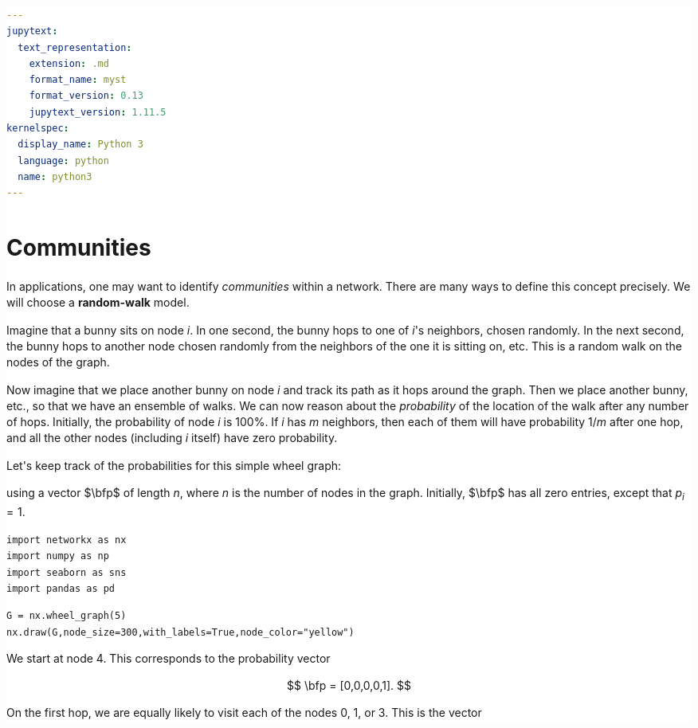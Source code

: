 ```yaml
---
jupytext:
  text_representation:
    extension: .md
    format_name: myst
    format_version: 0.13
    jupytext_version: 1.11.5
kernelspec:
  display_name: Python 3
  language: python
  name: python3
---
```


# Communities

In applications, one may want to identify *communities* within a network. There are many ways to define this concept precisely. We will choose a **random-walk** model.

Imagine that a bunny sits on node $i$. In one second, the bunny hops to one of $i$'s neighbors, chosen randomly. In the next second, the bunny hops to another node chosen randomly from the neighbors of the one it is sitting on, etc. This is a random walk on the nodes of the graph.

Now imagine that we place another bunny on node $i$ and track its path as it hops around the graph. Then we place another bunny, etc., so that we have an ensemble of walks. We can now reason about the *probability* of the location of the walk after any number of hops. Initially, the probability of node $i$ is 100%. If $i$ has $m$ neighbors, then each of them will have probability $1/m$ after one hop, and all the other nodes (including $i$ itself) have zero probability. 

Let's keep track of the probabilities for this simple wheel graph:



using a vector $\bfp$ of length $n$, where $n$ is the number of nodes in the graph. Initially, $\bfp$ has all zero entries, except that $p_i=1$.

```{code-cell} ipython3
import networkx as nx
import numpy as np
import seaborn as sns
import pandas as pd
```

```{code-cell} ipython3
G = nx.wheel_graph(5)
nx.draw(G,node_size=300,with_labels=True,node_color="yellow")
```

We start at node 4. This corresponds to the probability vector

$$
\bfp = [0,0,0,0,1].
$$

On the first hop, we are equally likely to visit each of the nodes 0, 1, or 3. This is the vector
